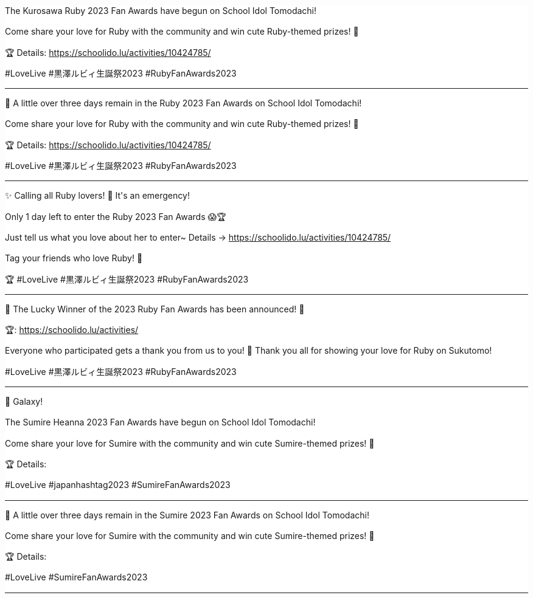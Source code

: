 The Kurosawa Ruby 2023 Fan Awards have begun on School Idol Tomodachi!

Come share your love for Ruby with the community and win cute Ruby-themed prizes! 🎁

🏆 Details: https://schoolido.lu/activities/10424785/

#LoveLive #黒澤ルビィ生誕祭2023 #RubyFanAwards2023

---

🍭 A little over three days remain in the Ruby 2023 Fan Awards on School Idol Tomodachi!

Come share your love for Ruby with the community and win cute Ruby-themed prizes! 🎁 

🏆 Details: https://schoolido.lu/activities/10424785/

#LoveLive #黒澤ルビィ生誕祭2023 #RubyFanAwards2023

---
✨ Calling all Ruby lovers!
🚨 It's an emergency!

Only 1 day left to enter the Ruby 2023 Fan Awards 😱🏆

Just tell us what you love about her to enter~
Details → https://schoolido.lu/activities/10424785/

Tag your friends who love Ruby! 🎁 

🏆 #LoveLive #黒澤ルビィ生誕祭2023 #RubyFanAwards2023

---

🍭 The Lucky Winner of the 2023 Ruby Fan Awards has been announced! 🎁 

🏆: https://schoolido.lu/activities/

Everyone who participated gets a thank you from us to you! 🤗 Thank you all for showing your love for Ruby on Sukutomo!

#LoveLive #黒澤ルビィ生誕祭2023 #RubyFanAwards2023

---

🌌 Galaxy!

The Sumire Heanna 2023 Fan Awards have begun on School Idol Tomodachi!

Come share your love for Sumire with the community and win cute Sumire-themed prizes! 🎁

🏆 Details: 

#LoveLive #japanhashtag2023 #SumireFanAwards2023

---

🌌 A little over three days remain in the Sumire 2023 Fan Awards on School Idol Tomodachi!

Come share your love for Sumire with the community and win cute Sumire-themed prizes! 🎁 

🏆 Details: 

#LoveLive #SumireFanAwards2023

---